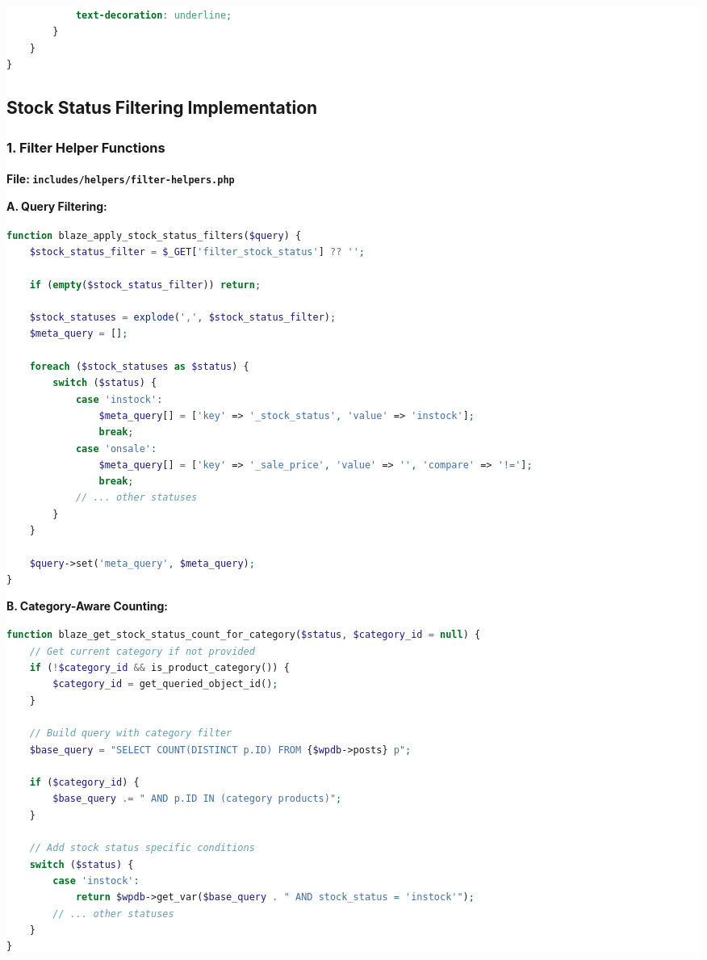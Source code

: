 ```scss
            text-decoration: underline;
        }
    }
}
```

## Stock Status Filtering Implementation

### 1. **Filter Helper Functions**

**File: `includes/helpers/filter-helpers.php`**

**A. Query Filtering:**
```php
function blaze_apply_stock_status_filters($query) {
    $stock_status_filter = $_GET['filter_stock_status'] ?? '';
    
    if (empty($stock_status_filter)) return;
    
    $stock_statuses = explode(',', $stock_status_filter);
    $meta_query = [];
    
    foreach ($stock_statuses as $status) {
        switch ($status) {
            case 'instock':
                $meta_query[] = ['key' => '_stock_status', 'value' => 'instock'];
                break;
            case 'onsale':
                $meta_query[] = ['key' => '_sale_price', 'value' => '', 'compare' => '!='];
                break;
            // ... other statuses
        }
    }
    
    $query->set('meta_query', $meta_query);
}
```

**B. Category-Aware Counting:**
```php
function blaze_get_stock_status_count_for_category($status, $category_id = null) {
    // Get current category if not provided
    if (!$category_id && is_product_category()) {
        $category_id = get_queried_object_id();
    }
    
    // Build query with category filter
    $base_query = "SELECT COUNT(DISTINCT p.ID) FROM {$wpdb->posts} p";
    
    if ($category_id) {
        $base_query .= " AND p.ID IN (category products)";
    }
    
    // Add stock status specific conditions
    switch ($status) {
        case 'instock':
            return $wpdb->get_var($base_query . " AND stock_status = 'instock'");
        // ... other statuses
    }
}
```
